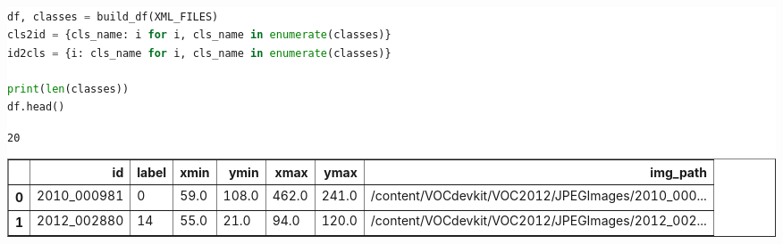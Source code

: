 
```python
df, classes = build_df(XML_FILES)
cls2id = {cls_name: i for i, cls_name in enumerate(classes)}
id2cls = {i: cls_name for i, cls_name in enumerate(classes)}

print(len(classes))
df.head()
```

    20






  <div id="df-acbb1872-4250-46fa-b9b8-d0402df7b8af">
    <div class="colab-df-container">
      <div>
<style scoped>
    .dataframe tbody tr th:only-of-type {
        vertical-align: middle;
    }

    .dataframe tbody tr th {
        vertical-align: top;
    }

    .dataframe thead th {
        text-align: right;
    }
</style>
<table border="1" class="dataframe">
  <thead>
    <tr style="text-align: right;">
      <th></th>
      <th>id</th>
      <th>label</th>
      <th>xmin</th>
      <th>ymin</th>
      <th>xmax</th>
      <th>ymax</th>
      <th>img_path</th>
    </tr>
  </thead>
  <tbody>
    <tr>
      <th>0</th>
      <td>2010_000981</td>
      <td>0</td>
      <td>59.0</td>
      <td>108.0</td>
      <td>462.0</td>
      <td>241.0</td>
      <td>/content/VOCdevkit/VOC2012/JPEGImages/2010_000...</td>
    </tr>
    <tr>
      <th>1</th>
      <td>2012_002880</td>
      <td>14</td>
      <td>55.0</td>
      <td>21.0</td>
      <td>94.0</td>
      <td>120.0</td>
      <td>/content/VOCdevkit/VOC2012/JPEGImages/2012_002...</td>
    </tr>
    <tr>